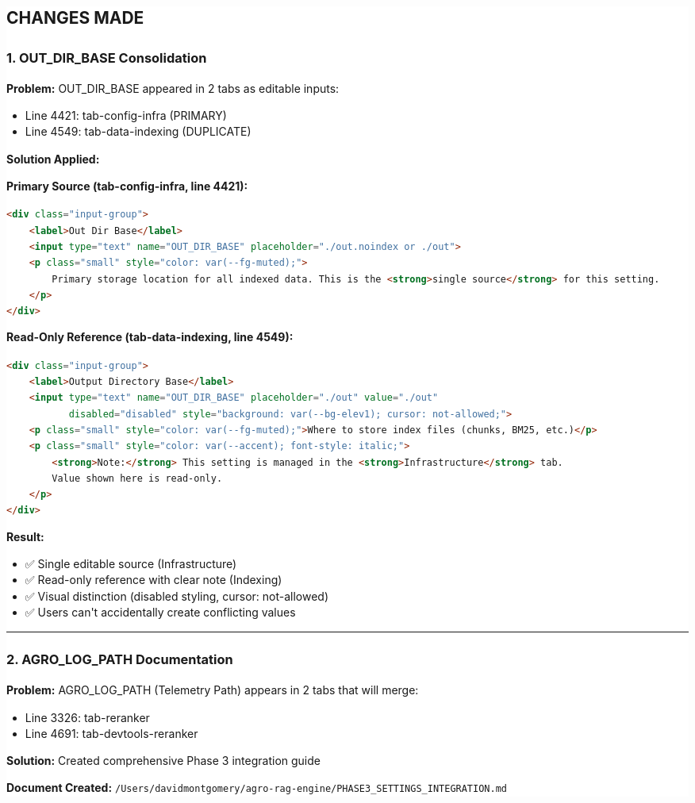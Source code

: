 
## CHANGES MADE

### 1. OUT_DIR_BASE Consolidation

**Problem:** OUT_DIR_BASE appeared in 2 tabs as editable inputs:
- Line 4421: tab-config-infra (PRIMARY)
- Line 4549: tab-data-indexing (DUPLICATE)

**Solution Applied:**

**Primary Source (tab-config-infra, line 4421):**
```html
<div class="input-group">
    <label>Out Dir Base</label>
    <input type="text" name="OUT_DIR_BASE" placeholder="./out.noindex or ./out">
    <p class="small" style="color: var(--fg-muted);">
        Primary storage location for all indexed data. This is the <strong>single source</strong> for this setting.
    </p>
</div>
```

**Read-Only Reference (tab-data-indexing, line 4549):**
```html
<div class="input-group">
    <label>Output Directory Base</label>
    <input type="text" name="OUT_DIR_BASE" placeholder="./out" value="./out"
           disabled="disabled" style="background: var(--bg-elev1); cursor: not-allowed;">
    <p class="small" style="color: var(--fg-muted);">Where to store index files (chunks, BM25, etc.)</p>
    <p class="small" style="color: var(--accent); font-style: italic;">
        <strong>Note:</strong> This setting is managed in the <strong>Infrastructure</strong> tab.
        Value shown here is read-only.
    </p>
</div>
```

**Result:**
- ✅ Single editable source (Infrastructure)
- ✅ Read-only reference with clear note (Indexing)
- ✅ Visual distinction (disabled styling, cursor: not-allowed)
- ✅ Users can't accidentally create conflicting values

---

### 2. AGRO_LOG_PATH Documentation

**Problem:** AGRO_LOG_PATH (Telemetry Path) appears in 2 tabs that will merge:
- Line 3326: tab-reranker
- Line 4691: tab-devtools-reranker

**Solution:** Created comprehensive Phase 3 integration guide

**Document Created:** `/Users/davidmontgomery/agro-rag-engine/PHASE3_SETTINGS_INTEGRATION.md`
